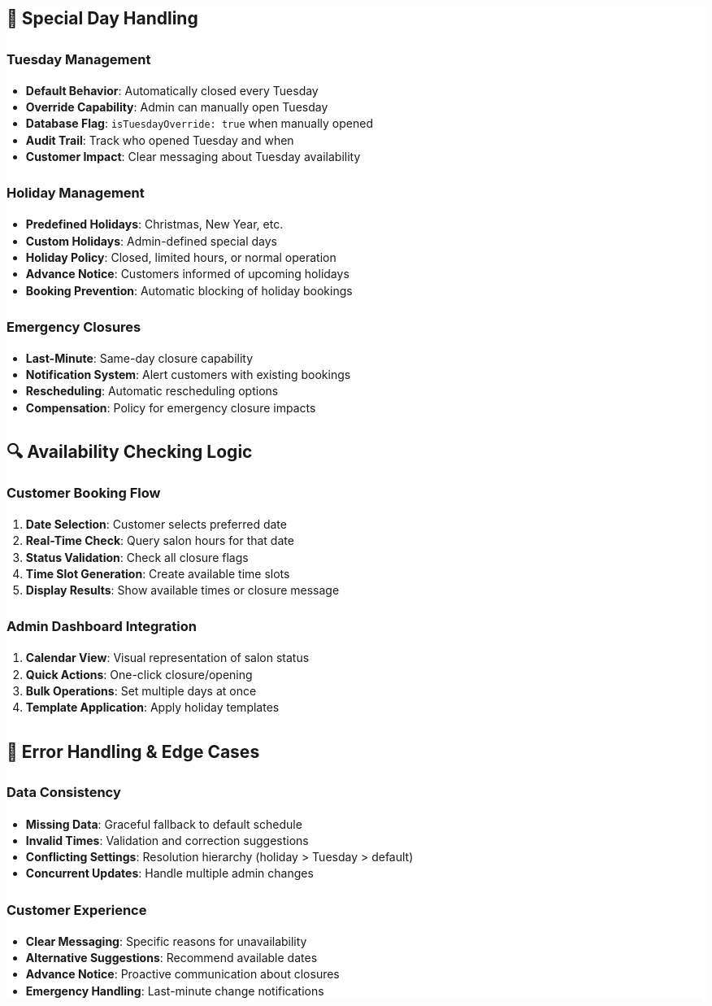 ## 📅 **Special Day Handling**

### **Tuesday Management**
- **Default Behavior**: Automatically closed every Tuesday
- **Override Capability**: Admin can manually open Tuesday
- **Database Flag**: `isTuesdayOverride: true` when manually opened
- **Audit Trail**: Track who opened Tuesday and when
- **Customer Impact**: Clear messaging about Tuesday availability

### **Holiday Management**
- **Predefined Holidays**: Christmas, New Year, etc.
- **Custom Holidays**: Admin-defined special days
- **Holiday Policy**: Closed, limited hours, or normal operation
- **Advance Notice**: Customers informed of upcoming holidays
- **Booking Prevention**: Automatic blocking of holiday bookings

### **Emergency Closures**
- **Last-Minute**: Same-day closure capability
- **Notification System**: Alert customers with existing bookings
- **Rescheduling**: Automatic rescheduling options
- **Compensation**: Policy for emergency closure impacts

## 🔍 **Availability Checking Logic**

### **Customer Booking Flow**
1. **Date Selection**: Customer selects preferred date
2. **Real-Time Check**: Query salon hours for that date
3. **Status Validation**: Check all closure flags
4. **Time Slot Generation**: Create available time slots
5. **Display Results**: Show available times or closure message

### **Admin Dashboard Integration**
1. **Calendar View**: Visual representation of salon status
2. **Quick Actions**: One-click closure/opening
3. **Bulk Operations**: Set multiple days at once
4. **Template Application**: Apply holiday templates

## 🚨 **Error Handling & Edge Cases**

### **Data Consistency**
- **Missing Data**: Graceful fallback to default schedule
- **Invalid Times**: Validation and correction suggestions
- **Conflicting Settings**: Resolution hierarchy (holiday > Tuesday > default)
- **Concurrent Updates**: Handle multiple admin changes

### **Customer Experience**
- **Clear Messaging**: Specific reasons for unavailability
- **Alternative Suggestions**: Recommend available dates
- **Advance Notice**: Proactive communication about closures
- **Emergency Handling**: Last-minute change notifications
